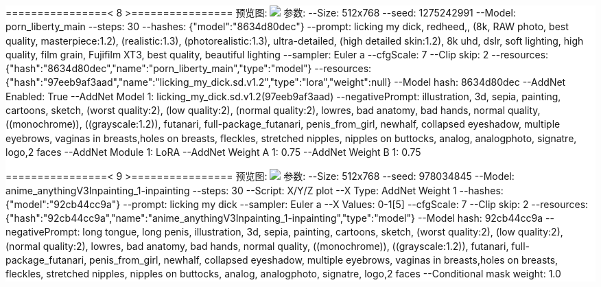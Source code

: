================\< 8 \>================
预览图: 
![](https://image.civitai.com/xG1nkqKTMzGDvpLrqFT7WA/18d9d36d-53a0-4071-29eb-d1fa43f87500/width=450/571587.jpeg)
参数: 
--Size: 512x768
--seed: 1275242991
--Model: porn_liberty_main
--steps: 30
--hashes: {"model":"8634d80dec"}
--prompt: licking my dick,  redheed,, (8k, RAW photo, best quality, masterpiece:1.2), (realistic:1.3), (photorealistic:1.3), ultra-detailed, (high detailed skin:1.2), 8k uhd, dslr, soft lighting, high quality, film grain, Fujifilm XT3, best quality, beautiful lighting
--sampler: Euler a
--cfgScale: 7
--Clip skip: 2
--resources: {"hash":"8634d80dec","name":"porn_liberty_main","type":"model"}
--resources: {"hash":"97eeb9af3aad","name":"licking_my_dick.sd.v1.2","type":"lora","weight":null}
--Model hash: 8634d80dec
--AddNet Enabled: True
--AddNet Model 1: licking_my_dick.sd.v1.2(97eeb9af3aad)
--negativePrompt: illustration, 3d, sepia, painting, cartoons, sketch, (worst quality:2), (low quality:2), (normal quality:2), lowres, bad anatomy, bad hands, normal quality, ((monochrome)), ((grayscale:1.2)), futanari, full-package_futanari, penis_from_girl, newhalf, collapsed eyeshadow, multiple eyebrows, vaginas in breasts,holes on breasts, fleckles, stretched nipples, nipples on buttocks, analog, analogphoto, signatre, logo,2 faces
--AddNet Module 1: LoRA
--AddNet Weight A 1: 0.75
--AddNet Weight B 1: 0.75

================\< 9 \>================
预览图: 
![](https://image.civitai.com/xG1nkqKTMzGDvpLrqFT7WA/25783410-6fed-4246-948f-98c74f679300/width=450/571590.jpeg)
参数: 
--Size: 512x768
--seed: 978034845
--Model: anime_anythingV3Inpainting_1-inpainting
--steps: 30
--Script: X/Y/Z plot
--X Type: AddNet Weight 1
--hashes: {"model":"92cb44cc9a"}
--prompt: licking my dick
--sampler: Euler a
--X Values: 0-1[5]
--cfgScale: 7
--Clip skip: 2
--resources: {"hash":"92cb44cc9a","name":"anime_anythingV3Inpainting_1-inpainting","type":"model"}
--Model hash: 92cb44cc9a
--negativePrompt: long tongue, long penis, illustration, 3d, sepia, painting, cartoons, sketch, (worst quality:2), (low quality:2), (normal quality:2), lowres, bad anatomy, bad hands, normal quality, ((monochrome)), ((grayscale:1.2)), futanari, full-package_futanari, penis_from_girl, newhalf, collapsed eyeshadow, multiple eyebrows, vaginas in breasts,holes on breasts, fleckles, stretched nipples, nipples on buttocks, analog, analogphoto, signatre, logo,2 faces
--Conditional mask weight: 1.0
